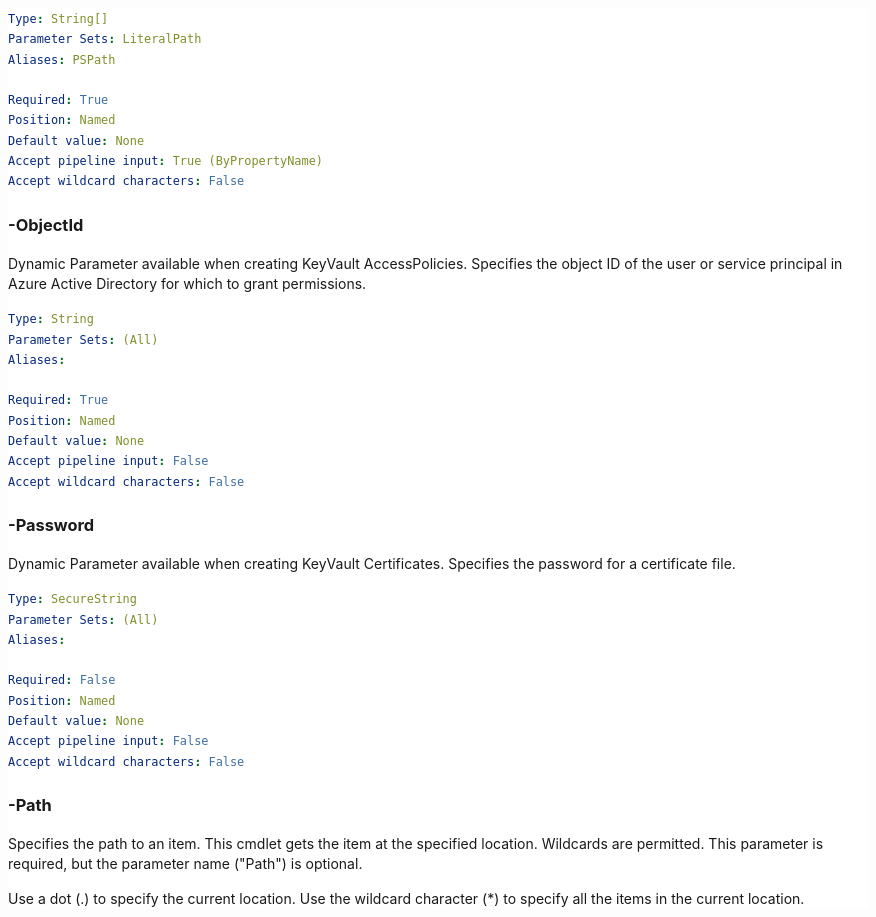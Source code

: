 ```yaml
Type: String[]
Parameter Sets: LiteralPath
Aliases: PSPath

Required: True
Position: Named
Default value: None
Accept pipeline input: True (ByPropertyName)
Accept wildcard characters: False
```

### -ObjectId
Dynamic Parameter available when creating KeyVault AccessPolicies.  Specifies the object ID of the user or service principal in Azure Active Directory for which to grant permissions.

```yaml
Type: String
Parameter Sets: (All)
Aliases:

Required: True
Position: Named
Default value: None
Accept pipeline input: False
Accept wildcard characters: False
```

### -Password
Dynamic Parameter available when creating KeyVault Certificates. Specifies the password for a certificate file.

```yaml
Type: SecureString
Parameter Sets: (All)
Aliases:

Required: False
Position: Named
Default value: None
Accept pipeline input: False
Accept wildcard characters: False
```

### -Path
Specifies the path to an item.
This cmdlet gets the item at the specified location.
Wildcards are permitted.
This parameter is required, but the parameter name ("Path") is optional.

Use a dot (.) to specify the current location.
Use the wildcard character (*) to specify all the items in the current location.
